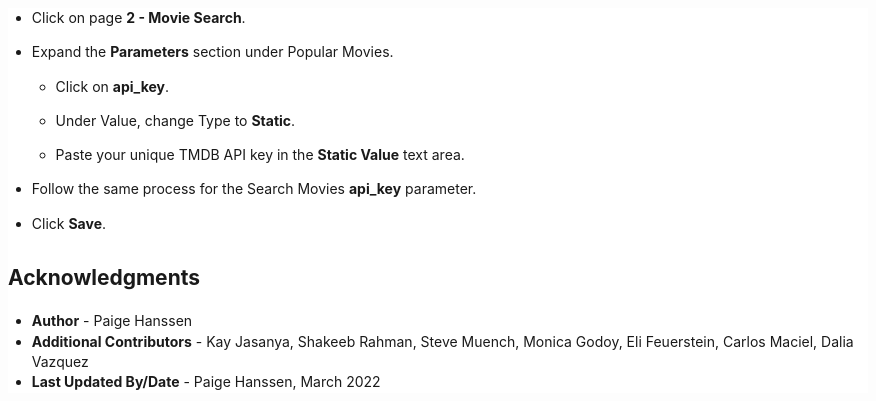 - Click on page **2 - Movie Search**.

- Expand the **Parameters** section under Popular Movies.

    - Click on **api_key**.

    - Under Value, change Type to **Static**.

    - Paste your unique TMDB API key in the **Static Value** text area.

- Follow the same process for the Search Movies **api_key** parameter.

- Click **Save**.

## Acknowledgments

- **Author** - Paige Hanssen
- **Additional Contributors** - Kay Jasanya, Shakeeb Rahman, Steve Muench, Monica Godoy, Eli Feuerstein, Carlos Maciel, Dalia Vazquez
- **Last Updated By/Date** - Paige Hanssen, March 2022